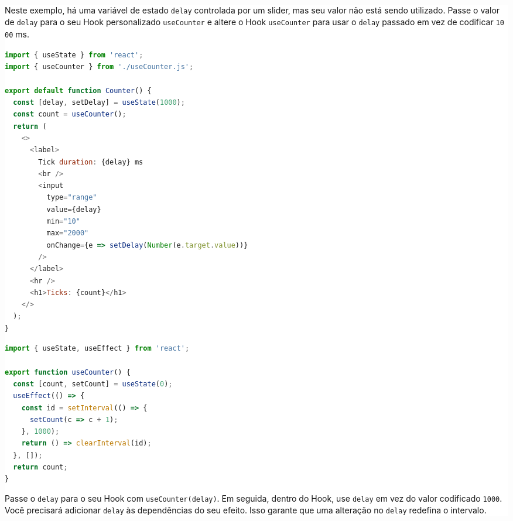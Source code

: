 Neste exemplo, há uma variável de estado `delay` controlada por um slider, mas seu valor não está sendo utilizado. Passe o valor de `delay` para o seu Hook personalizado `useCounter` e altere o Hook `useCounter` para usar o `delay` passado em vez de codificar `1000` ms.

<Sandpack>

```js
import { useState } from 'react';
import { useCounter } from './useCounter.js';

export default function Counter() {
  const [delay, setDelay] = useState(1000);
  const count = useCounter();
  return (
    <>
      <label>
        Tick duration: {delay} ms
        <br />
        <input
          type="range"
          value={delay}
          min="10"
          max="2000"
          onChange={e => setDelay(Number(e.target.value))}
        />
      </label>
      <hr />
      <h1>Ticks: {count}</h1>
    </>
  );
}
```

```js useCounter.js
import { useState, useEffect } from 'react';

export function useCounter() {
  const [count, setCount] = useState(0);
  useEffect(() => {
    const id = setInterval(() => {
      setCount(c => c + 1);
    }, 1000);
    return () => clearInterval(id);
  }, []);
  return count;
}
```

</Sandpack>

<Solution>

Passe o `delay` para o seu Hook com `useCounter(delay)`. Em seguida, dentro do Hook, use `delay` em vez do valor codificado `1000`. Você precisará adicionar `delay` às dependências do seu efeito. Isso garante que uma alteração no `delay` redefina o intervalo.
